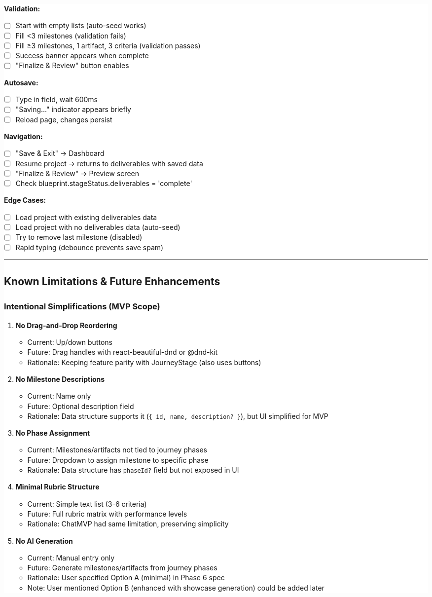 **Validation:**
- [ ] Start with empty lists (auto-seed works)
- [ ] Fill <3 milestones (validation fails)
- [ ] Fill ≥3 milestones, 1 artifact, 3 criteria (validation passes)
- [ ] Success banner appears when complete
- [ ] "Finalize & Review" button enables

**Autosave:**
- [ ] Type in field, wait 600ms
- [ ] "Saving..." indicator appears briefly
- [ ] Reload page, changes persist

**Navigation:**
- [ ] "Save & Exit" → Dashboard
- [ ] Resume project → returns to deliverables with saved data
- [ ] "Finalize & Review" → Preview screen
- [ ] Check blueprint.stageStatus.deliverables = 'complete'

**Edge Cases:**
- [ ] Load project with existing deliverables data
- [ ] Load project with no deliverables data (auto-seed)
- [ ] Try to remove last milestone (disabled)
- [ ] Rapid typing (debounce prevents save spam)

---

## Known Limitations & Future Enhancements

### Intentional Simplifications (MVP Scope)

1. **No Drag-and-Drop Reordering**
   - Current: Up/down buttons
   - Future: Drag handles with react-beautiful-dnd or @dnd-kit
   - Rationale: Keeping feature parity with JourneyStage (also uses buttons)

2. **No Milestone Descriptions**
   - Current: Name only
   - Future: Optional description field
   - Rationale: Data structure supports it (`{ id, name, description? }`), but UI simplified for MVP

3. **No Phase Assignment**
   - Current: Milestones/artifacts not tied to journey phases
   - Future: Dropdown to assign milestone to specific phase
   - Rationale: Data structure has `phaseId?` field but not exposed in UI

4. **Minimal Rubric Structure**
   - Current: Simple text list (3-6 criteria)
   - Future: Full rubric matrix with performance levels
   - Rationale: ChatMVP had same limitation, preserving simplicity

5. **No AI Generation**
   - Current: Manual entry only
   - Future: Generate milestones/artifacts from journey phases
   - Rationale: User specified Option A (minimal) in Phase 6 spec
   - Note: User mentioned Option B (enhanced with showcase generation) could be added later
